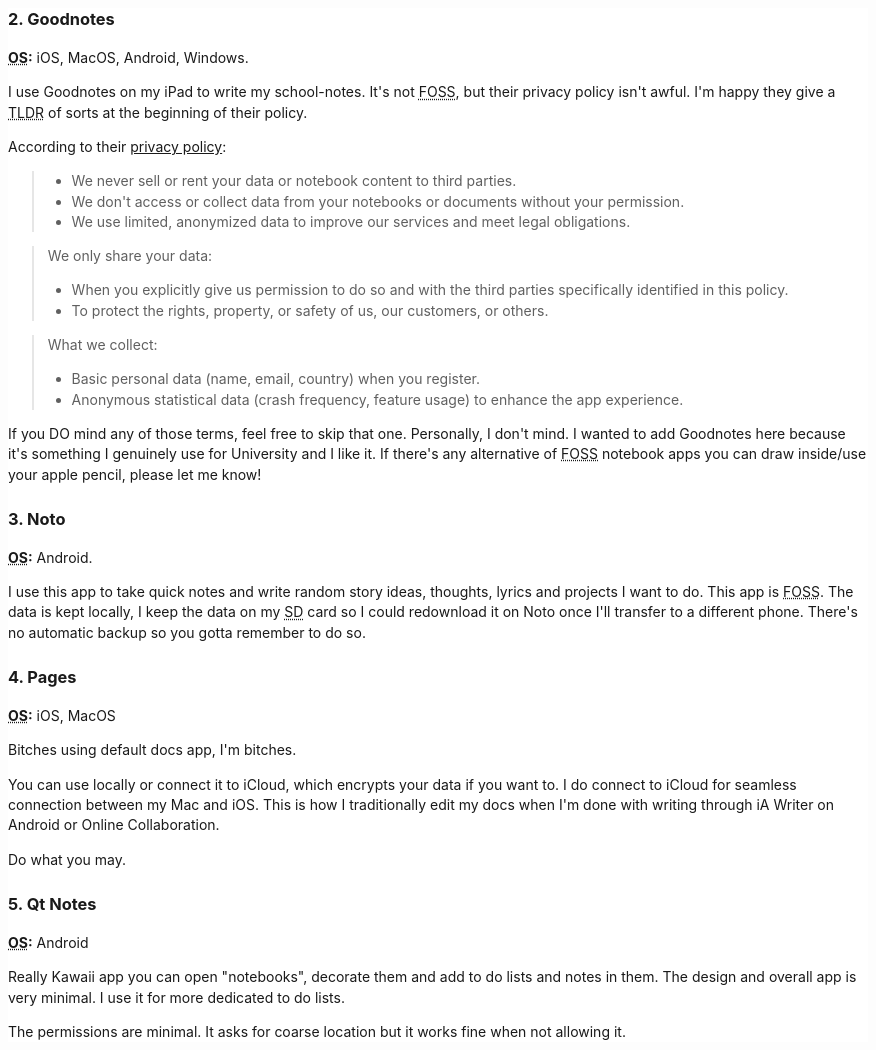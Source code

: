 ### 2. Goodnotes

**<abbr title="Operating System">OS</abbr>:** iOS, MacOS, Android, Windows.

I use Goodnotes on my iPad to write my school-notes. It's not <abbr title="Free Open Source Software">FOSS</abbr>, but their privacy policy isn't awful. I'm happy they give a <abbr title="Too Long Don't Read">TLDR</abbr> of sorts at the beginning of their policy.

According to their [privacy policy](https://www.goodnotes.com/privacy-policy):

> - We never sell or rent your data or notebook content to third parties.
> - We don't access or collect data from your notebooks or documents without your permission.
> - We use limited, anonymized data to improve our services and meet legal obligations.

> We only share your data:
> - When you explicitly give us permission to do so and with the third parties specifically identified in this policy.
> - To protect the rights, property, or safety of us, our customers, or others.

> What we collect:
> - Basic personal data (name, email, country) when you register.
> - Anonymous statistical data (crash frequency, feature usage) to enhance the app experience.

If you DO mind any of those terms, feel free to skip that one. Personally, I don't mind. I wanted to add Goodnotes here because it's something I genuinely use for University and I like it. If there's any alternative of <abbr title="Free Open Source Software">FOSS</abbr> notebook apps you can draw inside/use your apple pencil, please let me know!

### 3. Noto

**<abbr title="Operating System">OS</abbr>:** Android.

I use this app to take quick notes and write random story ideas, thoughts, lyrics and projects I want to do. This app is <abbr title="Free Open Source Software">FOSS</abbr>. The data is kept locally, I keep the data on my <abbr title="Secure Digital">SD</abbr> card so I could redownload it on Noto once I'll transfer to a different phone. There's no automatic backup so you gotta remember to do so.

### 4. Pages

**<abbr title="Operating System">OS</abbr>:** iOS, MacOS

Bitches using default docs app, I'm bitches.

You can use locally or connect it to iCloud, which encrypts your data if you want to. I do connect to iCloud for seamless connection between my Mac and iOS. This is how I traditionally edit my docs when I'm done with writing through iA Writer on Android or Online Collaboration. 

Do what you may.

### 5. Qt Notes

**<abbr title="Operating System">OS</abbr>:** Android

Really Kawaii app you can open "notebooks", decorate them and add to do lists and notes in them. The design and overall app is very minimal. I use it for more dedicated to do lists. 

The permissions are minimal. It asks for coarse location but it works fine when not allowing it.
